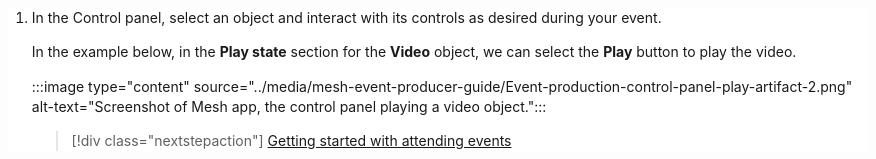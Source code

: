1. In the Control panel, select an object and interact with its controls as desired during your event.

    In the example below, in the **Play state** section for the **Video** object, we can select the **Play** button to play the video.

    :::image type="content" source="../media/mesh-event-producer-guide/Event-production-control-panel-play-artifact-2.png" alt-text="Screenshot of Mesh app, the control panel playing a video object.":::

   > [!div class="nextstepaction"]
   > [Getting started with attending events](../user-guide/getting-started.md)
